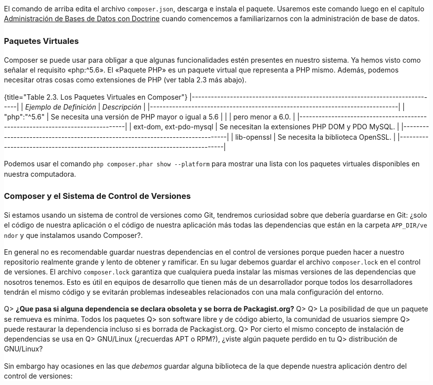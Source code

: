 El comando de arriba edita el archivo `composer.json`, descarga e instala el
paquete. Usaremos este comando luego en el capítulo
[Administración de Bases de Datos con Doctrine](#doctrine) cuando comencemos
a familiarizarnos con la administración de base de datos.

### Paquetes Virtuales

Composer se puede usar para obligar a que algunas funcionalidades estén presentes
en nuestro sistema. Ya hemos visto como señalar el requisito «php:^5.6».
El «Paquete PHP» es un paquete virtual que representa a PHP mismo. Además,
podemos necesitar otras cosas como extensiones de PHP (ver tabla 2.3 más abajo).

{title="Table 2.3. Los Paquetes Virtuales en Composer"}
|------------------------------------------------------------------------------|
| *Ejemplo de Definición* | *Descripción*                                      |
|------------------------------------------------------------------------------|
| "php":"^5.6"            | Se necesita una versión de PHP mayor o igual a 5.6 |
|                         | pero menor a 6.0.                                  |
|------------------------------------------------------------------------------|
| ext-dom, ext-pdo-mysql  | Se necesitan la extensiones PHP DOM y PDO MySQL.   |
|------------------------------------------------------------------------------|
| lib-openssl             | Se necesita la biblioteca OpenSSL.                 |
|------------------------------------------------------------------------------|

Podemos usar el comando `php composer.phar show --platform` para mostrar una
lista con los paquetes virtuales disponibles en nuestra computadora.

### Composer y el Sistema de Control de Versiones

Si estamos usando un sistema de control de versiones como Git, tendremos
curiosidad sobre que debería guardarse en Git: ¿solo el código de nuestra
aplicación o el código de nuestra aplicación más todas las dependencias que
están en la carpeta `APP_DIR/vendor` y que instalamos usando Composer?.

En general no es recomendable guardar nuestras dependencias en el control de
versiones porque pueden hacer a nuestro repositorio realmente grande y lento
de obtener y ramificar. En su lugar debemos guardar el archivo `composer.lock`
en el control de versiones. El archivo `composer.lock` garantiza que cualquiera
pueda instalar las mismas versiones de las dependencias que nosotros tenemos.
Esto es útil en equipos de desarrollo que tienen más de un desarrollador
porque todos los desarrolladores tendrán el mismo código y se evitarán problemas
indeseables relacionados con una mala configuración del entorno.

Q> **¿Que pasa si alguna dependencia se declara obsoleta y se borra de Packagist.org?**
Q>
Q> La posibilidad de que un paquete se remueva es mínima. Todos los paquetes
Q> son software libre y de código abierto, la comunidad de usuarios siempre
Q> puede restaurar la dependencia incluso si es borrada de Packagist.org.
Q> Por cierto el mismo concepto de instalación de dependencias se usa en
Q> GNU/Linux (¿recuerdas APT o RPM?), ¿viste algún paquete perdido en tu
Q> distribución de GNU/Linux?

Sin embargo hay ocasiones en las que *debemos* guardar alguna biblioteca de la
que depende nuestra aplicación dentro del control de versiones:
